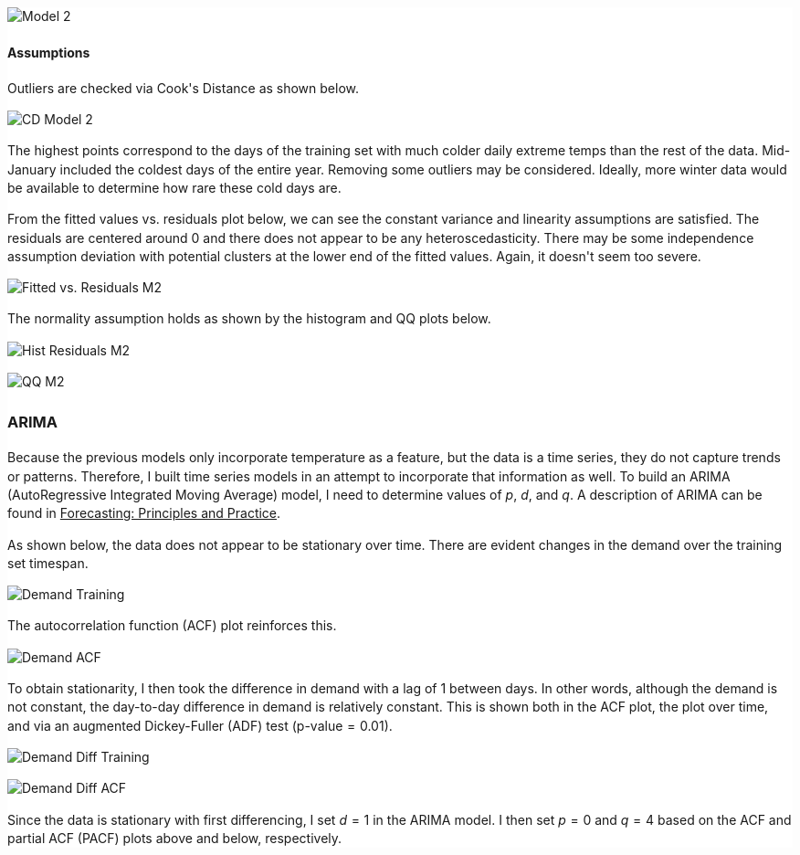 ![Model 2](https://williamscale.github.io/attachments/cps-load-prediction/m2_reg.png)

#### Assumptions

Outliers are checked via Cook's Distance as shown below.

![CD Model 2](https://williamscale.github.io/attachments/cps-load-prediction/cd_m2.png)

The highest points correspond to the days of the training set with much colder daily extreme temps than the rest of the data. Mid-January included the coldest days of the entire year. Removing some outliers may be considered. Ideally, more winter data would be available to determine how rare these cold days are.

From the fitted values vs. residuals plot below, we can see the constant variance and linearity assumptions are satisfied. The residuals are centered around 0 and there does not appear to be any heteroscedasticity. There may be some independence assumption deviation with potential clusters at the lower end of the fitted values. Again, it doesn't seem too severe.

![Fitted vs. Residuals M2](https://williamscale.github.io/attachments/cps-load-prediction/fitted_resid_m2.png)

The normality assumption holds as shown by the histogram and QQ plots below.

![Hist Residuals M2](https://williamscale.github.io/attachments/cps-load-prediction/hist_resid_m2.png)

![QQ M2](https://williamscale.github.io/attachments/cps-load-prediction/qq_m2.png)

### ARIMA

Because the previous models only incorporate temperature as a feature, but the data is a time series, they do not capture trends or patterns. Therefore, I built time series models in an attempt to incorporate that information as well. To build an ARIMA (AutoRegressive Integrated Moving Average) model, I need to determine values of $p$, $d$, and $q$. A description of ARIMA can be found in [Forecasting: Principles and Practice](https://otexts.com/fpp2/non-seasonal-arima.html).

As shown below, the data does not appear to be stationary over time. There are evident changes in the demand over the training set timespan. 

![Demand Training](https://williamscale.github.io/attachments/cps-load-prediction/demand_time_training.png)

The autocorrelation function (ACF) plot reinforces this.

![Demand ACF](https://williamscale.github.io/attachments/cps-load-prediction/acf_demand.png)

To obtain stationarity, I then took the difference in demand with a lag of 1 between days. In other words, although the demand is not constant, the day-to-day difference in demand is relatively constant. This is shown both in the ACF plot, the plot over time, and via an augmented Dickey-Fuller (ADF) test ($\text{p-value}=0.01$).

![Demand Diff Training](https://williamscale.github.io/attachments/cps-load-prediction/demand_diff_time_training.png)

![Demand Diff ACF](https://williamscale.github.io/attachments/cps-load-prediction/acf_diff_demand.png)

Since the data is stationary with first differencing, I set $d=1$ in the ARIMA model. I then set $p=0$ and $q=4$ based on the ACF and partial ACF (PACF) plots above and below, respectively.
